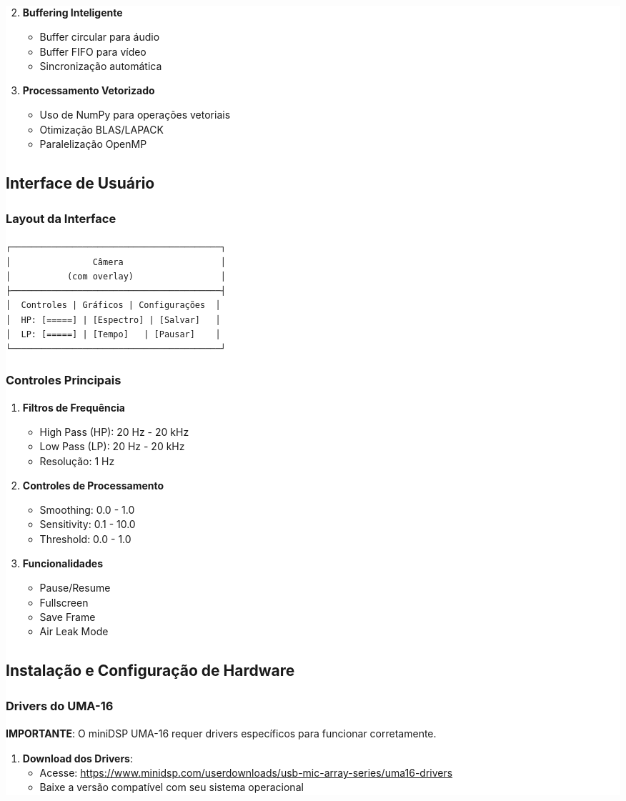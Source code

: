 2. **Buffering Inteligente**
   - Buffer circular para áudio
   - Buffer FIFO para vídeo
   - Sincronização automática

3. **Processamento Vetorizado**
   - Uso de NumPy para operações vetoriais
   - Otimização BLAS/LAPACK
   - Paralelização OpenMP

## Interface de Usuário

### Layout da Interface

```
┌─────────────────────────────────────────┐
│                Câmera                   │
│           (com overlay)                 │
├─────────────────────────────────────────┤
│  Controles | Gráficos | Configurações  │
│  HP: [=====] | [Espectro] | [Salvar]   │
│  LP: [=====] | [Tempo]   | [Pausar]    │
└─────────────────────────────────────────┘
```

### Controles Principais

1. **Filtros de Frequência**
   - High Pass (HP): 20 Hz - 20 kHz
   - Low Pass (LP): 20 Hz - 20 kHz
   - Resolução: 1 Hz

2. **Controles de Processamento**
   - Smoothing: 0.0 - 1.0
   - Sensitivity: 0.1 - 10.0
   - Threshold: 0.0 - 1.0

3. **Funcionalidades**
   - Pause/Resume
   - Fullscreen
   - Save Frame
   - Air Leak Mode

## Instalação e Configuração de Hardware

### Drivers do UMA-16

**IMPORTANTE**: O miniDSP UMA-16 requer drivers específicos para funcionar corretamente.

1. **Download dos Drivers**:
   - Acesse: https://www.minidsp.com/userdownloads/usb-mic-array-series/uma16-drivers
   - Baixe a versão compatível com seu sistema operacional

